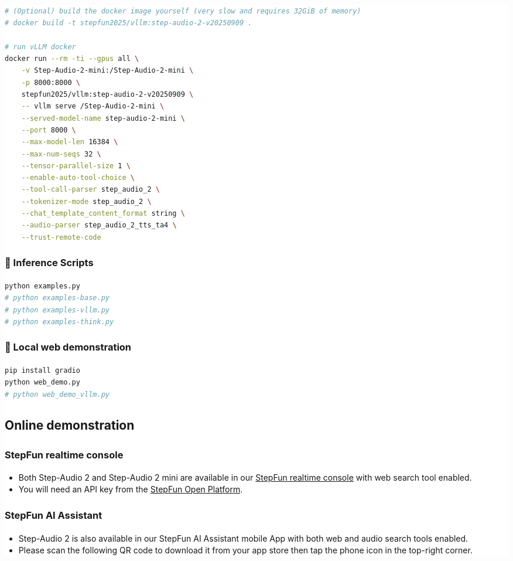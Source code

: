 ```bash
# (Optional) build the docker image yourself (very slow and requires 32GiB of memory)
# docker build -t stepfun2025/vllm:step-audio-2-v20250909 .

# run vLLM docker
docker run --rm -ti --gpus all \
    -v Step-Audio-2-mini:/Step-Audio-2-mini \
    -p 8000:8000 \
    stepfun2025/vllm:step-audio-2-v20250909 \
    -- vllm serve /Step-Audio-2-mini \
    --served-model-name step-audio-2-mini \
    --port 8000 \
    --max-model-len 16384 \
    --max-num-seqs 32 \
    --tensor-parallel-size 1 \
    --enable-auto-tool-choice \
    --tool-call-parser step_audio_2 \
    --tokenizer-mode step_audio_2 \
    --chat_template_content_format string \
    --audio-parser step_audio_2_tts_ta4 \
    --trust-remote-code
```

### 🚀 Inference Scripts

```bash
python examples.py
# python examples-base.py
# python examples-vllm.py
# python examples-think.py
```

### 🚀 Local web demonstration

```bash
pip install gradio
python web_demo.py
# python web_demo_vllm.py
```


## Online demonstration

### StepFun realtime console

- Both Step-Audio 2 and Step-Audio 2 mini are available in our [StepFun realtime console](https://realtime-console.stepfun.com/) with web search tool enabled.
- You will need an API key from the [StepFun Open Platform](https://platform.stepfun.com/).

### StepFun AI Assistant

- Step-Audio 2 is also available in our StepFun AI Assistant mobile App with both web and audio search tools enabled.
- Please scan the following QR code to download it from your app store then tap the phone icon in the top-right corner.
